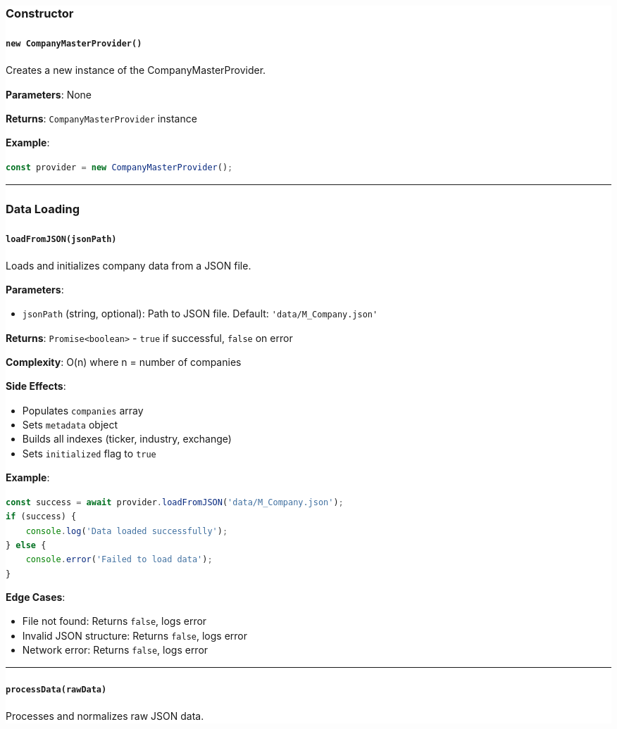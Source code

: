 ### Constructor

#### `new CompanyMasterProvider()`

Creates a new instance of the CompanyMasterProvider.

**Parameters**: None

**Returns**: `CompanyMasterProvider` instance

**Example**:
```javascript
const provider = new CompanyMasterProvider();
```

---

### Data Loading

#### `loadFromJSON(jsonPath)`

Loads and initializes company data from a JSON file.

**Parameters**:
- `jsonPath` (string, optional): Path to JSON file. Default: `'data/M_Company.json'`

**Returns**: `Promise<boolean>` - `true` if successful, `false` on error

**Complexity**: O(n) where n = number of companies

**Side Effects**:
- Populates `companies` array
- Sets `metadata` object
- Builds all indexes (ticker, industry, exchange)
- Sets `initialized` flag to `true`

**Example**:
```javascript
const success = await provider.loadFromJSON('data/M_Company.json');
if (success) {
    console.log('Data loaded successfully');
} else {
    console.error('Failed to load data');
}
```

**Edge Cases**:
- File not found: Returns `false`, logs error
- Invalid JSON structure: Returns `false`, logs error
- Network error: Returns `false`, logs error

---

#### `processData(rawData)`

Processes and normalizes raw JSON data.
